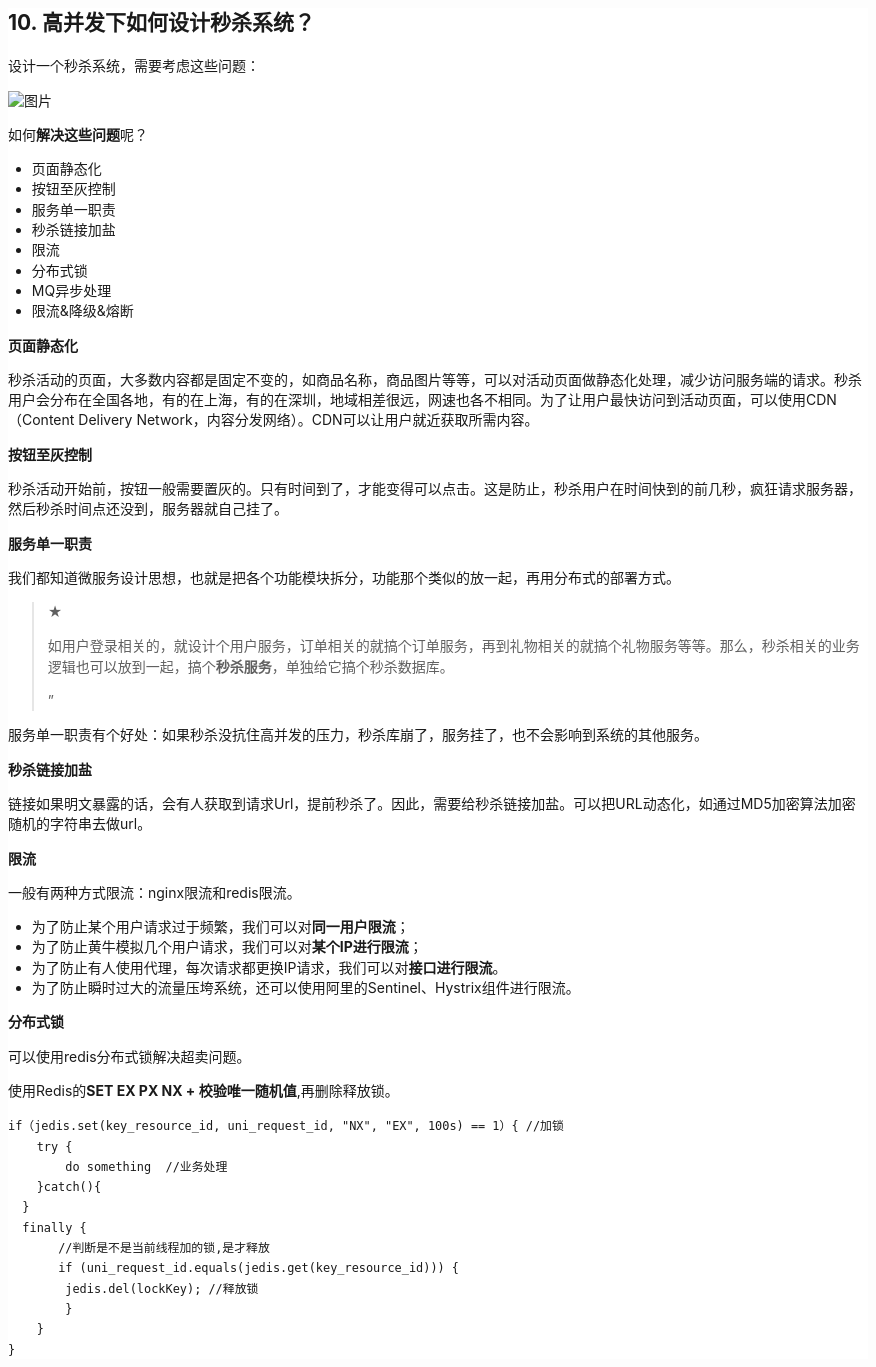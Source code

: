 ## **10. 高并发下如何设计秒杀系统？**

设计一个秒杀系统，需要考虑这些问题：

![图片](https://mmbiz.qpic.cn/mmbiz_png/PoF8jo1Pmpzdic5DJrzXy2IbRzZnoDmdMwAEpbqv6icujB7HEDRwlTFryLyNGHsOz9hxmeRHib6DN1pibh2YicmwBOA/640?wx_fmt=png&wxfrom=5&wx_lazy=1&wx_co=1)

如何**解决这些问题**呢？

- 页面静态化
- 按钮至灰控制
- 服务单一职责
- 秒杀链接加盐
- 限流
- 分布式锁
- MQ异步处理
- 限流&降级&熔断

**页面静态化**

秒杀活动的页面，大多数内容都是固定不变的，如商品名称，商品图片等等，可以对活动页面做静态化处理，减少访问服务端的请求。秒杀用户会分布在全国各地，有的在上海，有的在深圳，地域相差很远，网速也各不相同。为了让用户最快访问到活动页面，可以使用CDN（Content Delivery Network，内容分发网络）。CDN可以让用户就近获取所需内容。

**按钮至灰控制**

秒杀活动开始前，按钮一般需要置灰的。只有时间到了，才能变得可以点击。这是防止，秒杀用户在时间快到的前几秒，疯狂请求服务器，然后秒杀时间点还没到，服务器就自己挂了。

**服务单一职责**

我们都知道微服务设计思想，也就是把各个功能模块拆分，功能那个类似的放一起，再用分布式的部署方式。

> ★
>
> 如用户登录相关的，就设计个用户服务，订单相关的就搞个订单服务，再到礼物相关的就搞个礼物服务等等。那么，秒杀相关的业务逻辑也可以放到一起，搞个**秒杀服务**，单独给它搞个秒杀数据库。
>
> ”

服务单一职责有个好处：如果秒杀没抗住高并发的压力，秒杀库崩了，服务挂了，也不会影响到系统的其他服务。

**秒杀链接加盐**

链接如果明文暴露的话，会有人获取到请求Url，提前秒杀了。因此，需要给秒杀链接加盐。可以把URL动态化，如通过MD5加密算法加密随机的字符串去做url。

**限流**

一般有两种方式限流：nginx限流和redis限流。

- 为了防止某个用户请求过于频繁，我们可以对**同一用户限流**；
- 为了防止黄牛模拟几个用户请求，我们可以对**某个IP进行限流**；
- 为了防止有人使用代理，每次请求都更换IP请求，我们可以对**接口进行限流**。
- 为了防止瞬时过大的流量压垮系统，还可以使用阿里的Sentinel、Hystrix组件进行限流。

**分布式锁**

可以使用redis分布式锁解决超卖问题。

使用Redis的**SET EX PX NX + 校验唯一随机值**,再删除释放锁。

```
if（jedis.set(key_resource_id, uni_request_id, "NX", "EX", 100s) == 1）{ //加锁
    try {
        do something  //业务处理
    }catch(){
  }
  finally {
       //判断是不是当前线程加的锁,是才释放
       if (uni_request_id.equals(jedis.get(key_resource_id))) {
        jedis.del(lockKey); //释放锁
        }
    }
}
```
